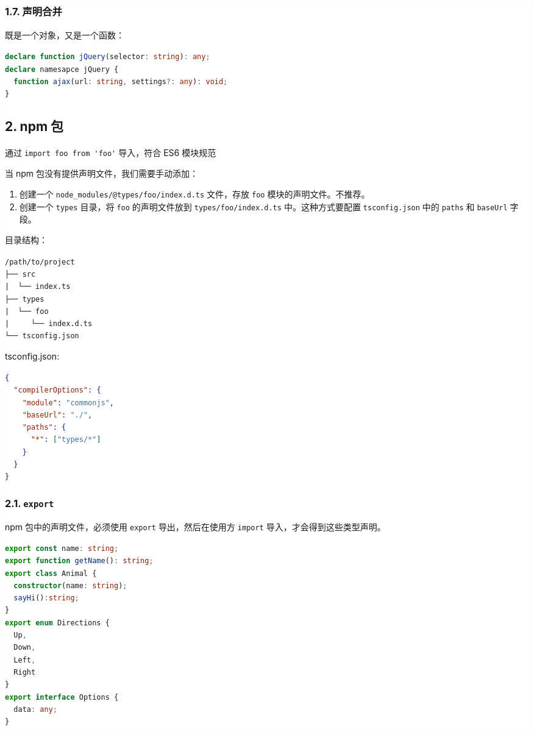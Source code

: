 ### 1.7. 声明合并

既是一个对象，又是一个函数：

```ts
declare function jQuery(selector: string): any;
declare namesapce jQuery {
  function ajax(url: string, settings?: any): void;
}
```

## 2. npm 包

通过 `import foo from 'foo'` 导入，符合 ES6 模块规范

当 npm 包没有提供声明文件，我们需要手动添加：

1. 创建一个 `node_modules/@types/foo/index.d.ts` 文件，存放 `foo` 模块的声明文件。不推荐。
2. 创建一个 `types` 目录，将 `foo` 的声明文件放到 `types/foo/index.d.ts` 中。这种方式要配置 `tsconfig.json` 中的 `paths` 和 `baseUrl` 字段。

目录结构：

```
/path/to/project
├── src
|  └── index.ts
├── types
|  └── foo
|     └── index.d.ts
└── tsconfig.json
```

tsconfig.json:

```json
{
  "compilerOptions": {
    "module": "commonjs",
    "baseUrl": "./",
    "paths": {
      "*": ["types/*"]
    }
  }
}
```

### 2.1. `export`

npm 包中的声明文件，必须使用 `export` 导出，然后在使用方 `import` 导入，才会得到这些类型声明。

```ts
export const name: string;
export function getName(): string;
export class Animal {
  constructor(name: string);
  sayHi():string;
}
export enum Directions {
  Up,
  Down,
  Left,
  Right
}
export interface Options {
  data: any;
}
```
